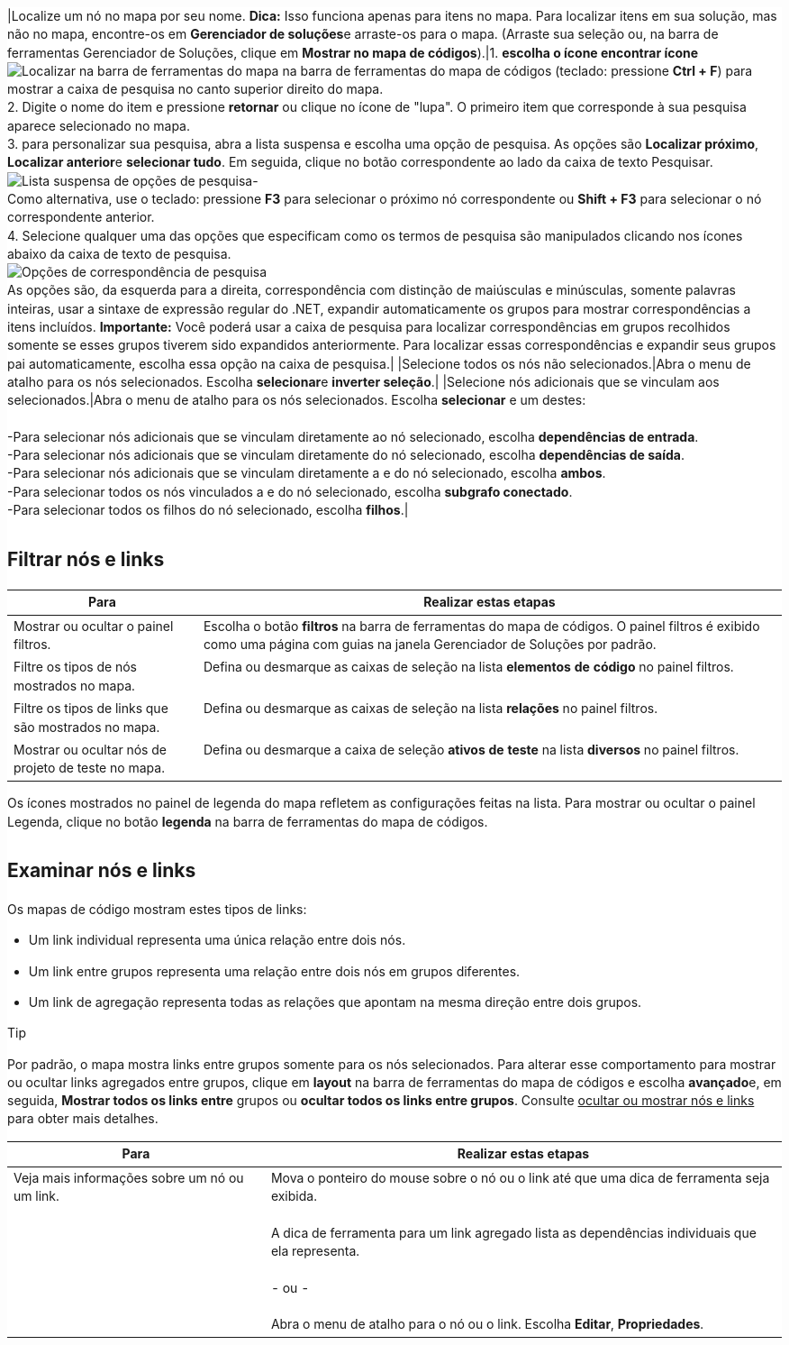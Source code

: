 |Localize um nó no mapa por seu nome. **Dica:**  Isso funciona apenas para itens no mapa. Para localizar itens em sua solução, mas não no mapa, encontre-os em **Gerenciador de soluções**e arraste-os para o mapa. (Arraste sua seleção ou, na barra de ferramentas Gerenciador de Soluções, clique em **Mostrar no mapa de códigos**).|1. **escolha o ícone encontrar ícone** ![Localizar na barra de ferramentas](../modeling/media/almcodemapfindicon.png "ALMCodeMapFindIcon") do mapa na barra de ferramentas do mapa de códigos (teclado: pressione **Ctrl + F**) para mostrar a caixa de pesquisa no canto superior direito do mapa.<br />2. Digite o nome do item e pressione **retornar** ou clique no ícone de "lupa". O primeiro item que corresponde à sua pesquisa aparece selecionado no mapa.<br />3. para personalizar sua pesquisa, abra a lista suspensa e escolha uma opção de pesquisa. As opções são **Localizar próximo**, **Localizar anterior**e **selecionar tudo**. Em seguida, clique no botão correspondente ao lado da caixa de texto Pesquisar.<br />     ![Lista suspensa de opções de pesquisa&#45;](../modeling/media/almcodemapssearchdropdown.png "ALMCodeMapsSearchDropDown")<br />     Como alternativa, use o teclado: pressione **F3** para selecionar o próximo nó correspondente ou **Shift + F3** para selecionar o nó correspondente anterior.<br />4. Selecione qualquer uma das opções que especificam como os termos de pesquisa são manipulados clicando nos ícones abaixo da caixa de texto de pesquisa.<br />     ![Opções de correspondência de pesquisa](../modeling/media/almcodemapssearchmatchicons.png "ALMCodeMapsSearchMatchIcons")<br />     As opções são, da esquerda para a direita, correspondência com distinção de maiúsculas e minúsculas, somente palavras inteiras, usar a sintaxe de expressão regular do .NET, expandir automaticamente os grupos para mostrar correspondências a itens incluídos. **Importante:**  Você poderá usar a caixa de pesquisa para localizar correspondências em grupos recolhidos somente se esses grupos tiverem sido expandidos anteriormente. Para localizar essas correspondências e expandir seus grupos pai automaticamente, escolha essa opção na caixa de pesquisa.|
|Selecione todos os nós não selecionados.|Abra o menu de atalho para os nós selecionados. Escolha **selecionar**e **inverter seleção**.|
|Selecione nós adicionais que se vinculam aos selecionados.|Abra o menu de atalho para os nós selecionados. Escolha **selecionar** e um destes:<br /><br /> -Para selecionar nós adicionais que se vinculam diretamente ao nó selecionado, escolha **dependências de entrada**.<br />-Para selecionar nós adicionais que se vinculam diretamente do nó selecionado, escolha **dependências de saída**.<br />-Para selecionar nós adicionais que se vinculam diretamente a e do nó selecionado, escolha **ambos**.<br />-Para selecionar todos os nós vinculados a e do nó selecionado, escolha **subgrafo conectado**.<br />-Para selecionar todos os filhos do nó selecionado, escolha **filhos**.|

## <a name="filter-nodes-and-links"></a><a name="FilterNodes"></a> Filtrar nós e links

|**Para**|**Realizar estas etapas**|
|------------|-----------------------------|
|Mostrar ou ocultar o painel filtros.|Escolha o botão **filtros** na barra de ferramentas do mapa de códigos. O painel filtros é exibido como uma página com guias na janela Gerenciador de Soluções por padrão.|
|Filtre os tipos de nós mostrados no mapa.|Defina ou desmarque as caixas de seleção na lista **elementos de código** no painel filtros.|
|Filtre os tipos de links que são mostrados no mapa.|Defina ou desmarque as caixas de seleção na lista **relações** no painel filtros.|
|Mostrar ou ocultar nós de projeto de teste no mapa.|Defina ou desmarque a caixa de seleção **ativos de teste** na lista **diversos** no painel filtros.|

 Os ícones mostrados no painel de legenda do mapa refletem as configurações feitas na lista. Para mostrar ou ocultar o painel Legenda, clique no botão **legenda** na barra de ferramentas do mapa de códigos.

## <a name="examine-nodes-and-links"></a><a name="Inspect"></a> Examinar nós e links
 Os mapas de código mostram estes tipos de links:

- Um link individual representa uma única relação entre dois nós.

- Um link entre grupos representa uma relação entre dois nós em grupos diferentes.

- Um link de agregação representa todas as relações que apontam na mesma direção entre dois grupos.

> [!TIP]
> Por padrão, o mapa mostra links entre grupos somente para os nós selecionados. Para alterar esse comportamento para mostrar ou ocultar links agregados entre grupos, clique em **layout** na barra de ferramentas do mapa de códigos e escolha **avançado**e, em seguida, **Mostrar todos os links entre** grupos ou **ocultar todos os links entre grupos**. Consulte [ocultar ou mostrar nós e links](#HidingShowing) para obter mais detalhes.

|**Para**|**Realizar estas etapas**|
|------------|-----------------------------|
|Veja mais informações sobre um nó ou um link.|Mova o ponteiro do mouse sobre o nó ou o link até que uma dica de ferramenta seja exibida.<br /><br /> A dica de ferramenta para um link agregado lista as dependências individuais que ela representa.<br /><br /> - ou -<br /><br /> Abra o menu de atalho para o nó ou o link. Escolha **Editar**, **Propriedades**.|
